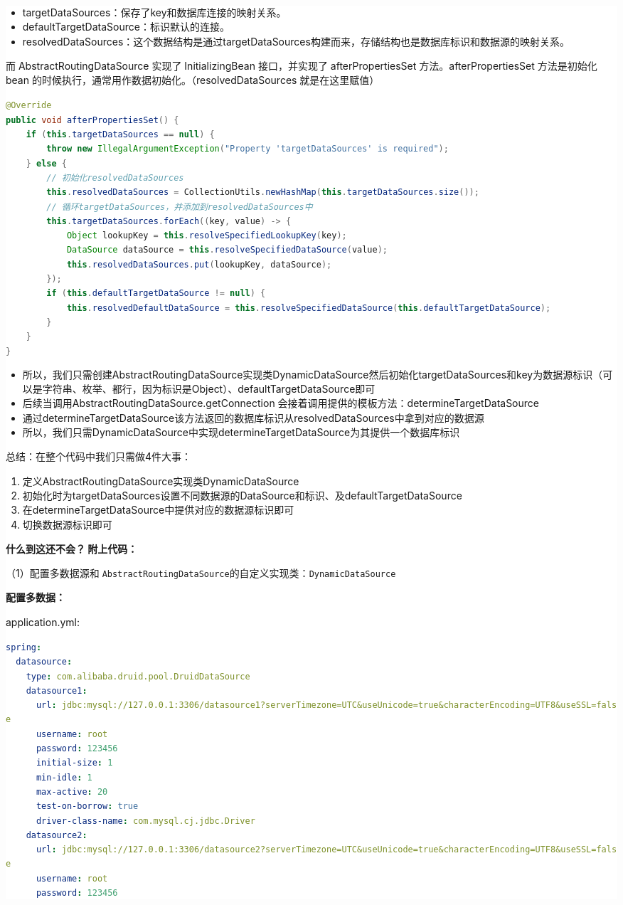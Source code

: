 - targetDataSources：保存了key和数据库连接的映射关系。
- defaultTargetDataSource：标识默认的连接。
- resolvedDataSources：这个数据结构是通过targetDataSources构建而来，存储结构也是数据库标识和数据源的映射关系。

而 AbstractRoutingDataSource 实现了 InitializingBean 接口，并实现了 afterPropertiesSet 方法。afterPropertiesSet 方法是初始化 bean 的时候执行，通常用作数据初始化。（resolvedDataSources 就是在这里赋值）

```java
@Override
public void afterPropertiesSet() {
    if (this.targetDataSources == null) {
        throw new IllegalArgumentException("Property 'targetDataSources' is required");
    } else {
        // 初始化resolvedDataSources
        this.resolvedDataSources = CollectionUtils.newHashMap(this.targetDataSources.size());
        // 循环targetDataSources，并添加到resolvedDataSources中
        this.targetDataSources.forEach((key, value) -> {
            Object lookupKey = this.resolveSpecifiedLookupKey(key);
            DataSource dataSource = this.resolveSpecifiedDataSource(value);
            this.resolvedDataSources.put(lookupKey, dataSource);
        });
        if (this.defaultTargetDataSource != null) {
            this.resolvedDefaultDataSource = this.resolveSpecifiedDataSource(this.defaultTargetDataSource);
        }
    }
}
```

- 所以，我们只需创建AbstractRoutingDataSource实现类DynamicDataSource然后初始化targetDataSources和key为数据源标识（可以是字符串、枚举、都行，因为标识是Object）、defaultTargetDataSource即可
- 后续当调用AbstractRoutingDataSource.getConnection 会接着调用提供的模板方法：determineTargetDataSource
- 通过determineTargetDataSource该方法返回的数据库标识从resolvedDataSources中拿到对应的数据源
- 所以，我们只需DynamicDataSource中实现determineTargetDataSource为其提供一个数据库标识

总结：在整个代码中我们只需做4件大事：

1. 定义AbstractRoutingDataSource实现类DynamicDataSource
2. 初始化时为targetDataSources设置不同数据源的DataSource和标识、及defaultTargetDataSource
3. 在determineTargetDataSource中提供对应的数据源标识即可
4. 切换数据源标识即可

**什么到这还不会？ 附上代码：**

（1）配置多数据源和 `AbstractRoutingDataSource`的自定义实现类：`DynamicDataSource`

**配置多数据：**

application.yml:

```yaml
spring:
  datasource:
    type: com.alibaba.druid.pool.DruidDataSource
    datasource1:
      url: jdbc:mysql://127.0.0.1:3306/datasource1?serverTimezone=UTC&useUnicode=true&characterEncoding=UTF8&useSSL=false
      username: root
      password: 123456
      initial-size: 1
      min-idle: 1
      max-active: 20
      test-on-borrow: true
      driver-class-name: com.mysql.cj.jdbc.Driver
    datasource2:
      url: jdbc:mysql://127.0.0.1:3306/datasource2?serverTimezone=UTC&useUnicode=true&characterEncoding=UTF8&useSSL=false
      username: root
      password: 123456
```